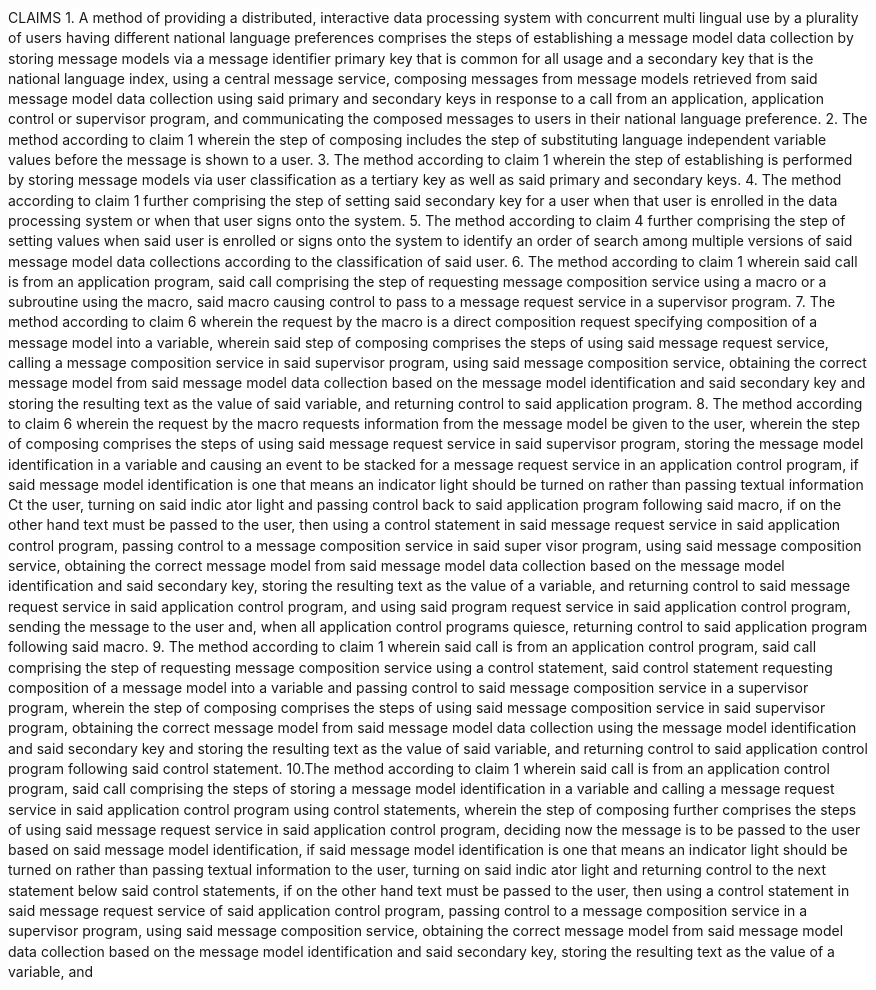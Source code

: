 CLAIMS 1. A method of providing a distributed, interactive data processing system with concurrent multi lingual use by a plurality of users having different national language preferences comprises the steps of establishing a message model data collection by storing message models via a message identifier primary key that is common for all usage and a secondary key that is the national language index, using a central message service, composing messages from message models retrieved from said message model data collection using said primary and secondary keys in response to a call from an application, application control or supervisor program, and communicating the composed messages to users in their national language preference. 2. The method according to claim 1 wherein the step of composing includes the step of substituting language independent variable values before the message is shown to a user. 3. The method according to claim 1 wherein the step of establishing is performed by storing message models via user classification as a tertiary key as well as said primary and secondary keys. 4. The method according to claim 1 further comprising the step of setting said secondary key for a user when that user is enrolled in the data processing system or when that user signs onto the system. 5. The method according to claim 4 further comprising the step of setting values when said user is enrolled or signs onto the system to identify an order of search among multiple versions of said message model data collections according to the classification of said user. 6. The method according to claim 1 wherein said call is from an application program, said call comprising the step of requesting message composition service using a macro or a subroutine using the macro, said macro causing control to pass to a message request service in a supervisor program. 7. The method according to claim 6 wherein the request by the macro is a direct composition request specifying composition of a message model into a variable, wherein said step of composing comprises the steps of using said message request service, calling a message composition service in said supervisor program, using said message composition service, obtaining the correct message model from said message model data collection based on the message model identification and said secondary key and storing the resulting text as the value of said variable, and returning control to said application program. 8. The method according to claim 6 wherein the request by the macro requests information from the message model be given to the user, wherein the step of composing comprises the steps of using said message request service in said supervisor program, storing the message model identification in a variable and causing an event to be stacked for a message request service in an application control program, if said message model identification is one that means an indicator light should be turned on rather than passing textual information Ct the user, turning on said indic ator light and passing control back to said application program following said macro, if on the other hand text must be passed to the user, then using a control statement in said message request service in said application control program, passing control to a message composition service in said super visor program, using said message composition service, obtaining the correct message model from said message model data collection based on the message model identification and said secondary key, storing the resulting text as the value of a variable, and returning control to said message request service in said application control program, and using said program request service in said application control program, sending the message to the user and, when all application control programs quiesce, returning control to said application program following said macro. 9. The method according to claim 1 wherein said call is from an application control program, said call comprising the step of requesting message composition service using a control statement, said control statement requesting composition of a message model into a variable and passing control to said message composition service in a supervisor program, wherein the step of composing comprises the steps of using said message composition service in said supervisor program, obtaining the correct message model from said message model data collection using the message model identification and said secondary key and storing the resulting text as the value of said variable, and returning control to said application control program following said control statement. 10.The method according to claim 1 wherein said call is from an application control program, said call comprising the steps of storing a message model identification in a variable and calling a message request service in said application control program using control statements, wherein the step of composing further comprises the steps of using said message request service in said application control program, deciding now the message is to be passed to the user based on said message model identification, if said message model identification is one that means an indicator light should be turned on rather than passing textual information to the user, turning on said indic ator light and returning control to the next statement below said control statements, if on the other hand text must be passed to the user, then using a control statement in said message request service of said application control program, passing control to a message composition service in a supervisor program, using said message composition service, obtaining the correct message model from said message model data collection based on the message model identification and said secondary key, storing the resulting text as the value of a variable, and